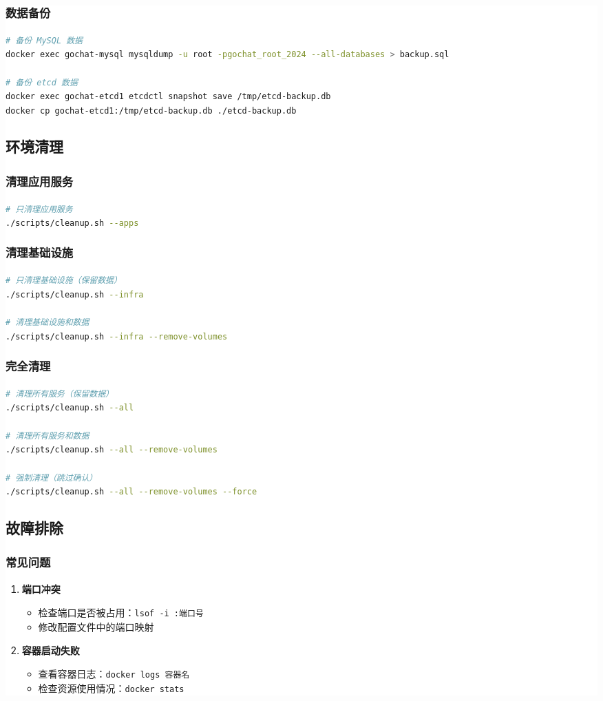### 数据备份

```bash
# 备份 MySQL 数据
docker exec gochat-mysql mysqldump -u root -pgochat_root_2024 --all-databases > backup.sql

# 备份 etcd 数据
docker exec gochat-etcd1 etcdctl snapshot save /tmp/etcd-backup.db
docker cp gochat-etcd1:/tmp/etcd-backup.db ./etcd-backup.db
```

## 环境清理

### 清理应用服务

```bash
# 只清理应用服务
./scripts/cleanup.sh --apps
```

### 清理基础设施

```bash
# 只清理基础设施（保留数据）
./scripts/cleanup.sh --infra

# 清理基础设施和数据
./scripts/cleanup.sh --infra --remove-volumes
```

### 完全清理

```bash
# 清理所有服务（保留数据）
./scripts/cleanup.sh --all

# 清理所有服务和数据
./scripts/cleanup.sh --all --remove-volumes

# 强制清理（跳过确认）
./scripts/cleanup.sh --all --remove-volumes --force
```

## 故障排除

### 常见问题

1. **端口冲突**
   - 检查端口是否被占用：`lsof -i :端口号`
   - 修改配置文件中的端口映射

2. **容器启动失败**
   - 查看容器日志：`docker logs 容器名`
   - 检查资源使用情况：`docker stats`
